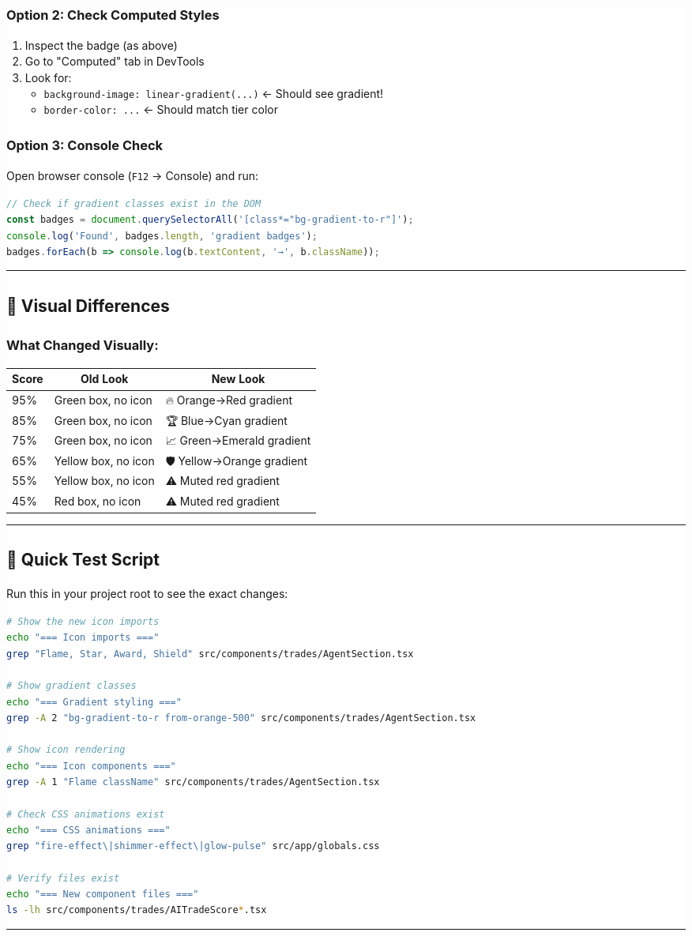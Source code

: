 ### Option 2: Check Computed Styles
1. Inspect the badge (as above)
2. Go to "Computed" tab in DevTools
3. Look for:
   - `background-image: linear-gradient(...)` ← Should see gradient!
   - `border-color: ...` ← Should match tier color

### Option 3: Console Check
Open browser console (`F12` → Console) and run:
```javascript
// Check if gradient classes exist in the DOM
const badges = document.querySelectorAll('[class*="bg-gradient-to-r"]');
console.log('Found', badges.length, 'gradient badges');
badges.forEach(b => console.log(b.textContent, '→', b.className));
```

---

## 🎨 Visual Differences

### What Changed Visually:

| Score | Old Look | New Look |
|-------|----------|----------|
| 95% | Green box, no icon | 🔥 Orange→Red gradient |
| 85% | Green box, no icon | 🏆 Blue→Cyan gradient |
| 75% | Green box, no icon | 📈 Green→Emerald gradient |
| 65% | Yellow box, no icon | 🛡️ Yellow→Orange gradient |
| 55% | Yellow box, no icon | ⚠️ Muted red gradient |
| 45% | Red box, no icon | ⚠️ Muted red gradient |

---

## 🧪 Quick Test Script

Run this in your project root to see the exact changes:

```bash
# Show the new icon imports
echo "=== Icon imports ==="
grep "Flame, Star, Award, Shield" src/components/trades/AgentSection.tsx

# Show gradient classes
echo "=== Gradient styling ==="
grep -A 2 "bg-gradient-to-r from-orange-500" src/components/trades/AgentSection.tsx

# Show icon rendering
echo "=== Icon components ==="
grep -A 1 "Flame className" src/components/trades/AgentSection.tsx

# Check CSS animations exist
echo "=== CSS animations ==="
grep "fire-effect\|shimmer-effect\|glow-pulse" src/app/globals.css

# Verify files exist
echo "=== New component files ==="
ls -lh src/components/trades/AITradeScore*.tsx
```

---